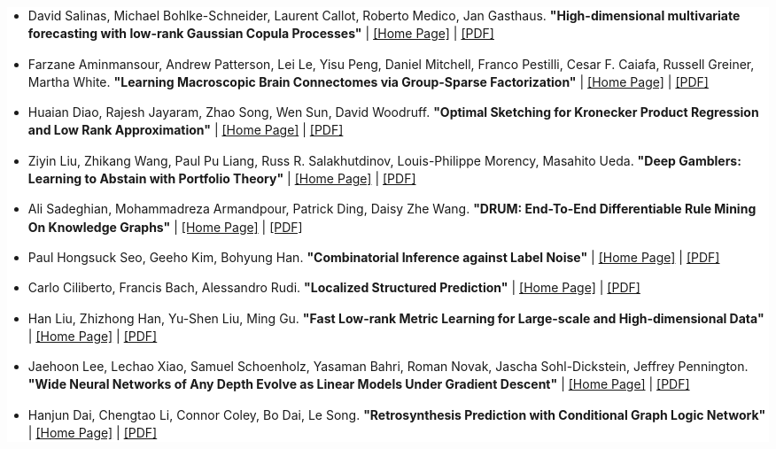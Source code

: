 
- David Salinas, Michael Bohlke-Schneider, Laurent Callot, Roberto Medico, Jan Gasthaus. **"High-dimensional multivariate forecasting with low-rank Gaussian Copula Processes"** | [[Home Page]](https://papers.nips.cc/paper/2019/hash/0b105cf1504c4e241fcc6d519ea962fb-Abstract.html) | [[PDF]](https://papers.nips.cc/paper/2019/file/0b105cf1504c4e241fcc6d519ea962fb-Paper.pdf) 


- Farzane Aminmansour, Andrew Patterson, Lei Le, Yisu Peng, Daniel Mitchell, Franco Pestilli, Cesar F. Caiafa, Russell Greiner, Martha White. **"Learning Macroscopic Brain Connectomes via Group-Sparse Factorization"** | [[Home Page]](https://papers.nips.cc/paper/2019/hash/0bfce127947574733b19da0f30739fcd-Abstract.html) | [[PDF]](https://papers.nips.cc/paper/2019/file/0bfce127947574733b19da0f30739fcd-Paper.pdf) 


- Huaian Diao, Rajesh Jayaram, Zhao Song, Wen Sun, David Woodruff. **"Optimal Sketching for Kronecker Product Regression and Low Rank Approximation"** | [[Home Page]](https://papers.nips.cc/paper/2019/hash/0c215f194276000be6a6df6528067151-Abstract.html) | [[PDF]](https://papers.nips.cc/paper/2019/file/0c215f194276000be6a6df6528067151-Paper.pdf) 


- Ziyin Liu, Zhikang Wang, Paul Pu Liang, Russ R. Salakhutdinov, Louis-Philippe Morency, Masahito Ueda. **"Deep Gamblers: Learning to Abstain with Portfolio Theory"** | [[Home Page]](https://papers.nips.cc/paper/2019/hash/0c4b1eeb45c90b52bfb9d07943d855ab-Abstract.html) | [[PDF]](https://papers.nips.cc/paper/2019/file/0c4b1eeb45c90b52bfb9d07943d855ab-Paper.pdf) 


- Ali Sadeghian, Mohammadreza Armandpour, Patrick Ding, Daisy Zhe Wang. **"DRUM: End-To-End Differentiable Rule Mining On Knowledge Graphs"** | [[Home Page]](https://papers.nips.cc/paper/2019/hash/0c72cb7ee1512f800abe27823a792d03-Abstract.html) | [[PDF]](https://papers.nips.cc/paper/2019/file/0c72cb7ee1512f800abe27823a792d03-Paper.pdf) 


- Paul Hongsuck Seo, Geeho Kim, Bohyung Han. **"Combinatorial Inference against Label Noise"** | [[Home Page]](https://papers.nips.cc/paper/2019/hash/0cb929eae7a499e50248a3a78f7acfc7-Abstract.html) | [[PDF]](https://papers.nips.cc/paper/2019/file/0cb929eae7a499e50248a3a78f7acfc7-Paper.pdf) 


- Carlo Ciliberto, Francis Bach, Alessandro Rudi. **"Localized Structured Prediction"** | [[Home Page]](https://papers.nips.cc/paper/2019/hash/0cbed40c0d920b94126eaf5e707be1f5-Abstract.html) | [[PDF]](https://papers.nips.cc/paper/2019/file/0cbed40c0d920b94126eaf5e707be1f5-Paper.pdf) 


- Han Liu, Zhizhong Han, Yu-Shen Liu, Ming Gu. **"Fast Low-rank Metric Learning for Large-scale and High-dimensional Data"** | [[Home Page]](https://papers.nips.cc/paper/2019/hash/0d0fd7c6e093f7b804fa0150b875b868-Abstract.html) | [[PDF]](https://papers.nips.cc/paper/2019/file/0d0fd7c6e093f7b804fa0150b875b868-Paper.pdf) 


- Jaehoon Lee, Lechao Xiao, Samuel Schoenholz, Yasaman Bahri, Roman Novak, Jascha Sohl-Dickstein, Jeffrey Pennington. **"Wide Neural Networks of Any Depth Evolve as Linear Models Under Gradient Descent"** | [[Home Page]](https://papers.nips.cc/paper/2019/hash/0d1a9651497a38d8b1c3871c84528bd4-Abstract.html) | [[PDF]](https://papers.nips.cc/paper/2019/file/0d1a9651497a38d8b1c3871c84528bd4-Paper.pdf) 


- Hanjun Dai, Chengtao Li, Connor Coley, Bo Dai, Le Song. **"Retrosynthesis Prediction with Conditional Graph Logic Network"** | [[Home Page]](https://papers.nips.cc/paper/2019/hash/0d2b2061826a5df3221116a5085a6052-Abstract.html) | [[PDF]](https://papers.nips.cc/paper/2019/file/0d2b2061826a5df3221116a5085a6052-Paper.pdf) 
